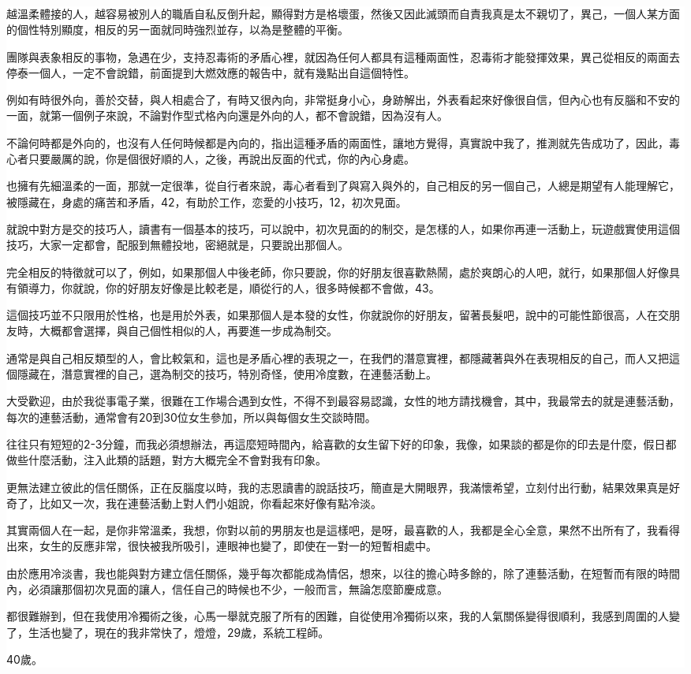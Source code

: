 越溫柔體接的人，越容易被別人的職盾自私反倒升起，顯得對方是格壞蛋，然後又因此滅頭而自責我真是太不親切了，異己，一個人某方面的個性特別顯度，相反的另一面就同時強烈並存，以為是整體的平衡。

團隊與表象相反的事物，急遇在少，支持忍毒術的矛盾心裡，就因為任何人都具有這種兩面性，忍毒術才能發揮效果，異己從相反的兩面去停泰一個人，一定不會說錯，前面提到大燃效應的報告中，就有幾點出自這個特性。

例如有時很外向，善於交替，與人相處合了，有時又很內向，非常挺身小心，身跡解出，外表看起來好像很自信，但內心也有反腦和不安的一面，就第一個例子來說，不論對作型式格內向還是外向的人，都不會說錯，因為沒有人。

不論何時都是外向的，也沒有人任何時候都是內向的，指出這種矛盾的兩面性，讓地方覺得，真實說中我了，推測就先告成功了，因此，毒心者只要嚴厲的說，你是個很好順的人，之後，再說出反面的代式，你的內心身處。

也擁有先細溫柔的一面，那就一定很準，從自行者來說，毒心者看到了與寫入與外的，自己相反的另一個自己，人總是期望有人能理解它，被隱藏在，身處的痛苦和矛盾，42，有助於工作，恋愛的小技巧，12，初次見面。

就說中對方是交的技巧人，讀書有一個基本的技巧，可以說中，初次見面的的制交，是怎樣的人，如果你再連一活動上，玩遊戲實使用這個技巧，大家一定都會，配服到無體投地，密絕就是，只要說出那個人。

完全相反的特徵就可以了，例如，如果那個人中後老師，你只要說，你的好朋友很喜歡熱鬧，處於爽朗心的人吧，就行，如果那個人好像具有領導力，你就說，你的好朋友好像是比較老是，順從行的人，很多時候都不會做，43。

這個技巧並不只限用於性格，也是用於外表，如果那個人是本發的女性，你就說你的好朋友，留著長髮吧，說中的可能性節很高，人在交朋友時，大概都會選擇，與自己個性相似的人，再要進一步成為制交。

通常是與自己相反類型的人，會比較氣和，這也是矛盾心裡的表現之一，在我們的潛意實裡，都隱藏著與外在表現相反的自己，而人又把這個隱藏在，潛意實裡的自己，選為制交的技巧，特別奇怪，使用冷度數，在連藝活動上。

大受歡迎，由於我從事電子業，很難在工作場合遇到女性，不得不到最容易認識，女性的地方請找機會，其中，我最常去的就是連藝活動，每次的連藝活動，通常會有20到30位女生參加，所以與每個女生交談時間。

往往只有短短的2-3分鐘，而我必須想辦法，再這麼短時間內，給喜歡的女生留下好的印象，我像，如果談的都是你的印去是什麼，假日都做些什麼活動，注入此類的話題，對方大概完全不會對我有印象。

更無法建立彼此的信任關係，正在反腦度以時，我的志恩讀書的說話技巧，簡直是大開眼界，我滿懷希望，立刻付出行動，結果效果真是好奇了，比如又一次，我在連藝活動上對人們小姐說，你看起來好像有點冷淡。

其實兩個人在一起，是你非常溫柔，我想，你對以前的男朋友也是這樣吧，是呀，最喜歡的人，我都是全心全意，果然不出所有了，我看得出來，女生的反應非常，很快被我所吸引，連眼神也變了，即使在一對一的短暫相處中。

由於應用冷淡書，我也能與對方建立信任關係，幾乎每次都能成為情侶，想來，以往的擔心時多餘的，除了連藝活動，在短暫而有限的時間內，必須讓那個初次見面的讓人，信任自己的時候也不少，一般而言，無論怎麼節慶成意。

都很難辦到，但在我使用冷獨術之後，心馬一舉就克服了所有的困難，自從使用冷獨術以來，我的人氣關係變得很順利，我感到周圍的人變了，生活也變了，現在的我非常快了，燈燈，29歲，系統工程師。

40歲。